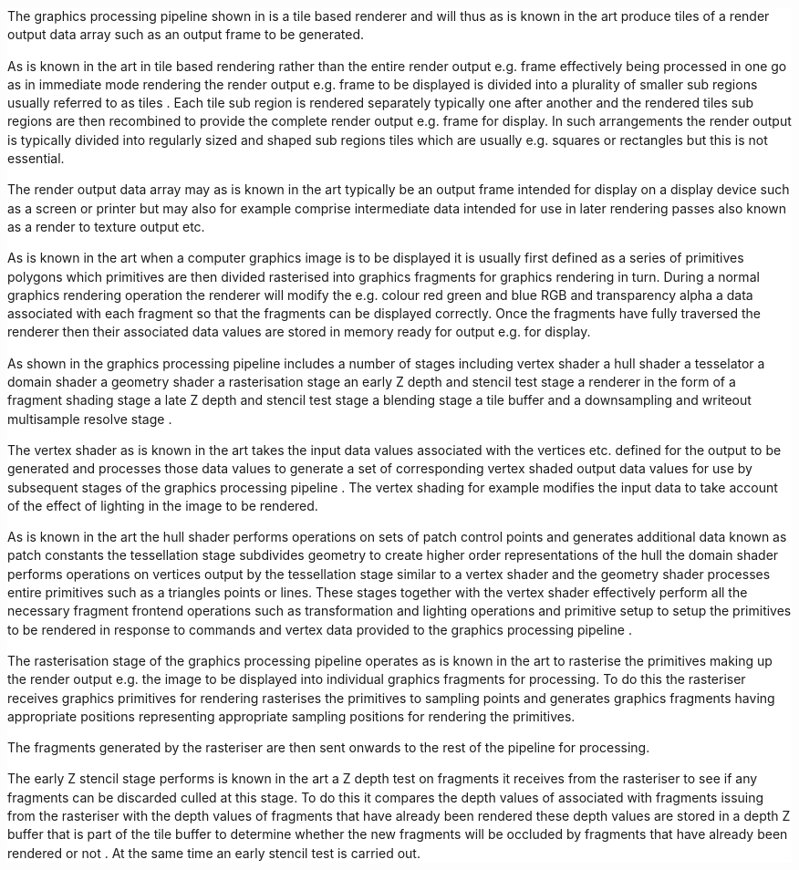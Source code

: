 The graphics processing pipeline shown in is a tile based renderer and will thus as is known in the art produce tiles of a render output data array such as an output frame to be generated.

 As is known in the art in tile based rendering rather than the entire render output e.g. frame effectively being processed in one go as in immediate mode rendering the render output e.g. frame to be displayed is divided into a plurality of smaller sub regions usually referred to as tiles . Each tile sub region is rendered separately typically one after another and the rendered tiles sub regions are then recombined to provide the complete render output e.g. frame for display. In such arrangements the render output is typically divided into regularly sized and shaped sub regions tiles which are usually e.g. squares or rectangles but this is not essential. 

The render output data array may as is known in the art typically be an output frame intended for display on a display device such as a screen or printer but may also for example comprise intermediate data intended for use in later rendering passes also known as a render to texture output etc.

 As is known in the art when a computer graphics image is to be displayed it is usually first defined as a series of primitives polygons which primitives are then divided rasterised into graphics fragments for graphics rendering in turn. During a normal graphics rendering operation the renderer will modify the e.g. colour red green and blue RGB and transparency alpha a data associated with each fragment so that the fragments can be displayed correctly. Once the fragments have fully traversed the renderer then their associated data values are stored in memory ready for output e.g. for display. 

As shown in the graphics processing pipeline includes a number of stages including vertex shader a hull shader a tesselator a domain shader a geometry shader a rasterisation stage an early Z depth and stencil test stage a renderer in the form of a fragment shading stage a late Z depth and stencil test stage a blending stage a tile buffer and a downsampling and writeout multisample resolve stage .

The vertex shader as is known in the art takes the input data values associated with the vertices etc. defined for the output to be generated and processes those data values to generate a set of corresponding vertex shaded output data values for use by subsequent stages of the graphics processing pipeline . The vertex shading for example modifies the input data to take account of the effect of lighting in the image to be rendered.

As is known in the art the hull shader performs operations on sets of patch control points and generates additional data known as patch constants the tessellation stage subdivides geometry to create higher order representations of the hull the domain shader performs operations on vertices output by the tessellation stage similar to a vertex shader and the geometry shader processes entire primitives such as a triangles points or lines. These stages together with the vertex shader effectively perform all the necessary fragment frontend operations such as transformation and lighting operations and primitive setup to setup the primitives to be rendered in response to commands and vertex data provided to the graphics processing pipeline .

The rasterisation stage of the graphics processing pipeline operates as is known in the art to rasterise the primitives making up the render output e.g. the image to be displayed into individual graphics fragments for processing. To do this the rasteriser receives graphics primitives for rendering rasterises the primitives to sampling points and generates graphics fragments having appropriate positions representing appropriate sampling positions for rendering the primitives.

The fragments generated by the rasteriser are then sent onwards to the rest of the pipeline for processing.

The early Z stencil stage performs is known in the art a Z depth test on fragments it receives from the rasteriser to see if any fragments can be discarded culled at this stage. To do this it compares the depth values of associated with fragments issuing from the rasteriser with the depth values of fragments that have already been rendered these depth values are stored in a depth Z buffer that is part of the tile buffer to determine whether the new fragments will be occluded by fragments that have already been rendered or not . At the same time an early stencil test is carried out.
